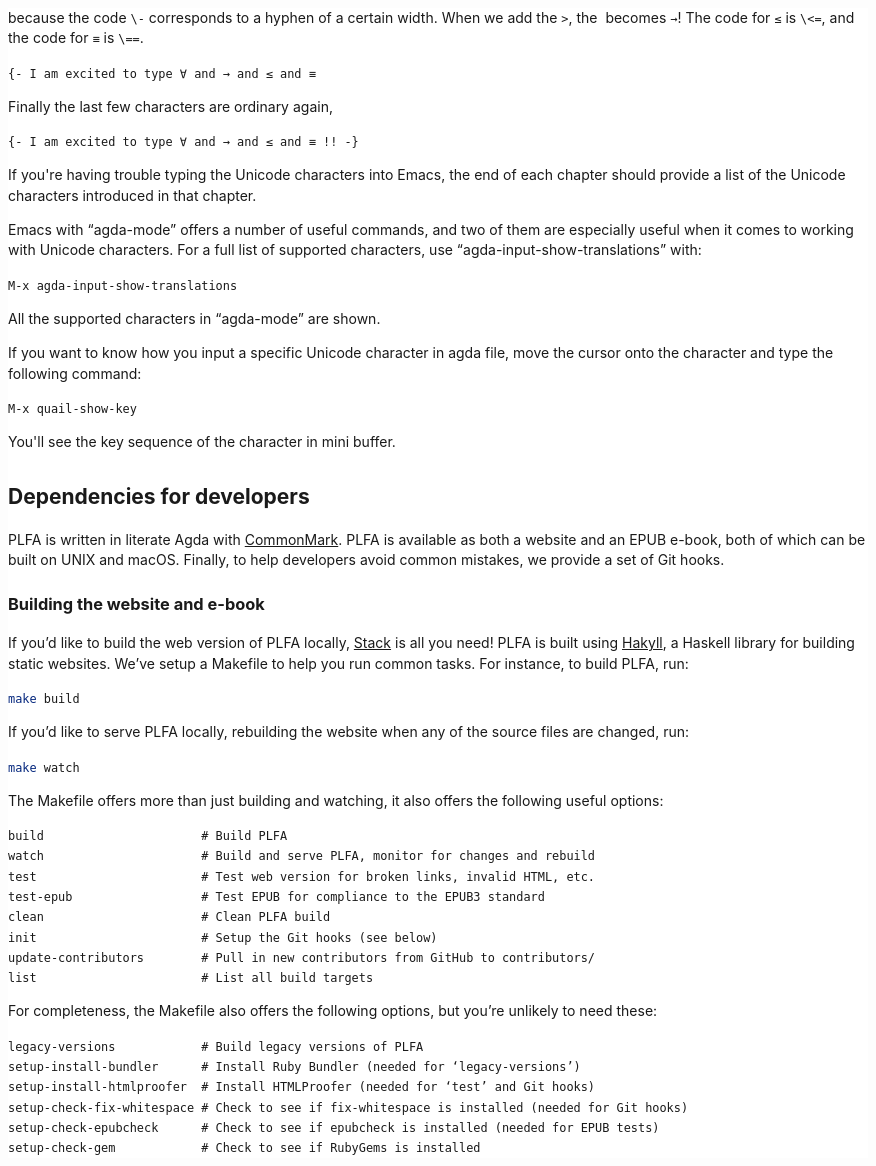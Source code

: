 because the code `\-` corresponds to a hyphen of a certain width. When we add the `>`, the `­` becomes `→`! The code for `≤` is `\<=`, and the code for `≡` is `\==`.
```
{- I am excited to type ∀ and → and ≤ and ≡
```
Finally the last few characters are ordinary again,
```
{- I am excited to type ∀ and → and ≤ and ≡ !! -}
```
If you're having trouble typing the Unicode characters into Emacs, the end of each chapter should provide a list of the Unicode characters introduced in that chapter.

Emacs with “agda-mode” offers a number of useful commands, and two of them are especially useful when it comes to working with Unicode characters. For a full list of supported characters, use “agda-input-show-translations” with:

    M-x agda-input-show-translations

All the supported characters in “agda-mode” are shown.

If you want to know how you input a specific Unicode character in agda file, move the cursor onto the character and type the following command:

    M-x quail-show-key

You'll see the key sequence of the character in mini buffer.


## Dependencies for developers
PLFA is written in literate Agda with [CommonMark][commonmark].
PLFA is available as both a website and an EPUB e-book, both of which can be built on UNIX and macOS.
Finally, to help developers avoid common mistakes, we provide a set of Git hooks.


### Building the website and e-book
If you’d like to build the web version of PLFA locally, [Stack](#install-the-haskell-tool-stack) is all you need! PLFA is built using [Hakyll][hakyll], a Haskell library for building static websites. We’ve setup a Makefile to help you run common tasks. For instance, to build PLFA, run:
```bash
make build
```
If you’d like to serve PLFA locally, rebuilding the website when any of the source files are changed, run:
```bash
make watch
```
The Makefile offers more than just building and watching, it also offers the following useful options:
```
build                      # Build PLFA
watch                      # Build and serve PLFA, monitor for changes and rebuild
test                       # Test web version for broken links, invalid HTML, etc.
test-epub                  # Test EPUB for compliance to the EPUB3 standard
clean                      # Clean PLFA build
init                       # Setup the Git hooks (see below)
update-contributors        # Pull in new contributors from GitHub to contributors/
list                       # List all build targets
```
For completeness, the Makefile also offers the following options, but you’re unlikely to need these:
```
legacy-versions            # Build legacy versions of PLFA
setup-install-bundler      # Install Ruby Bundler (needed for ‘legacy-versions’)
setup-install-htmlproofer  # Install HTMLProofer (needed for ‘test’ and Git hooks)
setup-check-fix-whitespace # Check to see if fix-whitespace is installed (needed for Git hooks)
setup-check-epubcheck      # Check to see if epubcheck is installed (needed for EPUB tests)
setup-check-gem            # Check to see if RubyGems is installed
```

[epub]: https://plfa.github.io/out/epub/plfa.epub
[plfa]: http://plfa.inf.ed.ac.uk
[plfa-dev]: https://github.com/plfa/plfa.github.io/archive/dev.zip
[plfa-status]: https://travis-ci.org/plfa/plfa.github.io.svg?branch=dev
[plfa-travis]: https://travis-ci.org/plfa/plfa.github.io
[plfa-calver]: https://img.shields.io/badge/calver-20.07-22bfda
[plfa-latest]: https://github.com/plfa/plfa.github.io/releases/latest
[plfa-master]: https://github.com/plfa/plfa.github.io/archive/master.zip
[haskell-stack]:  https://docs.haskellstack.org/en/stable/README/
[haskell-ghc]: https://www.haskell.org/ghc/
[git]: https://git-scm.com/downloads
[agda]: https://github.com/agda/agda/releases/tag/v2.6.1
[agda-version]: https://img.shields.io/badge/agda-v2.6.1-blue.svg
[agda-docs-holes]: https://agda.readthedocs.io/en/v2.5.4/getting-started/quick-guide.html
[agda-docs-emacs-mode]: https://agda.readthedocs.io/en/v2.6.1/tools/emacs-mode.html
[agda-docs-emacs-notation]: https://agda.readthedocs.io/en/v2.6.1/tools/emacs-mode.html#notation-for-key-combinations
[agda-docs-package-system]: https://agda.readthedocs.io/en/v2.6.1/tools/package-system.html#example-using-the-standard-library
[emacs]: https://www.gnu.org/software/emacs/download.html
[emacs-tour]: https://www.gnu.org/software/emacs/tour/
[emacs-home]: https://www.gnu.org/software/emacs/manual/html_node/efaq-w32/Location-of-init-file.html
[aquamacs]: http://aquamacs.org/
[agda-stdlib-version]: https://img.shields.io/badge/agda--stdlib-v1.3-blue.svg
[agda-stdlib]: https://github.com/agda/agda-stdlib/releases/tag/v1.3
[fix-whitespace]: https://github.com/agda/fix-whitespace
[ruby]: https://www.ruby-lang.org/en/documentation/installation/
[ruby-bundler]: https://bundler.io/#getting-started
[ruby-jekyll]: https://jekyllrb.com/
[ruby-html-proofer]: https://github.com/gjtorikian/html-proofer
[hakyll]: https://jaspervdj.be/hakyll/
[pandoc]: https://pandoc.org/installing.html
[commonmark]: https://commonmark.org/
[epubcheck]: https://github.com/w3c/epubcheck
[xcode]: https://developer.apple.com/xcode/
[font-sourcecodepro]: https://github.com/adobe-fonts/source-code-pro
[font-dejavusansmono]: https://dejavu-fonts.github.io/
[font-freemono]: https://www.gnu.org/software/freefont/
[font-mononoki]: https://madmalik.github.io/mononoki/
[font-mononoki-debian]: https://packages.debian.org/sid/fonts/fonts-mononoki